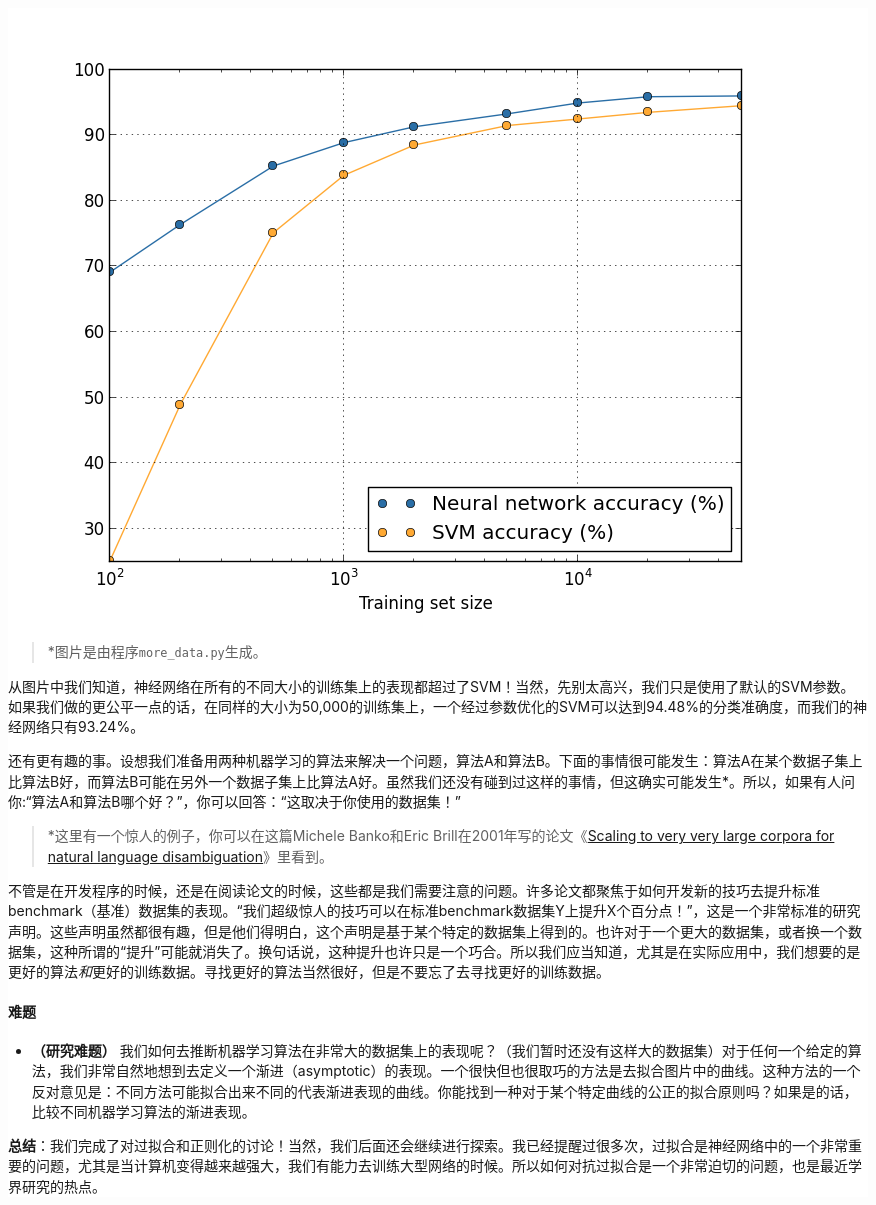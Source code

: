 ![more data comparison](pics/chapter-3/more_data_comparison.png)

> *图片是由程序`more_data.py`生成。

从图片中我们知道，神经网络在所有的不同大小的训练集上的表现都超过了SVM！当然，先别太高兴，我们只是使用了默认的SVM参数。如果我们做的更公平一点的话，在同样的大小为50,000的训练集上，一个经过参数优化的SVM可以达到94.48%的分类准确度，而我们的神经网络只有93.24%。

还有更有趣的事。设想我们准备用两种机器学习的算法来解决一个问题，算法A和算法B。下面的事情很可能发生：算法A在某个数据子集上比算法B好，而算法B可能在另外一个数据子集上比算法A好。虽然我们还没有碰到过这样的事情，但这确实可能发生*。所以，如果有人问你:“算法A和算法B哪个好？”，你可以回答：“这取决于你使用的数据集！”
> *这里有一个惊人的例子，你可以在这篇Michele Banko和Eric Brill在2001年写的论文《[Scaling to very very large corpora for natural language disambiguation](http://dx.doi.org/10.1109/ICDAR.2003.1227801)》里看到。

不管是在开发程序的时候，还是在阅读论文的时候，这些都是我们需要注意的问题。许多论文都聚焦于如何开发新的技巧去提升标准benchmark（基准）数据集的表现。“我们超级惊人的技巧可以在标准benchmark数据集Y上提升X个百分点！”，这是一个非常标准的研究声明。这些声明虽然都很有趣，但是他们得明白，这个声明是基于某个特定的数据集上得到的。也许对于一个更大的数据集，或者换一个数据集，这种所谓的“提升”可能就消失了。换句话说，这种提升也许只是一个巧合。所以我们应当知道，尤其是在实际应用中，我们想要的是更好的算法*和*更好的训练数据。寻找更好的算法当然很好，但是不要忘了去寻找更好的训练数据。

<h4>难题</h4>

- **（研究难题）** 我们如何去推断机器学习算法在非常大的数据集上的表现呢？（我们暂时还没有这样大的数据集）对于任何一个给定的算法，我们非常自然地想到去定义一个渐进（asymptotic）的表现。一个很快但也很取巧的方法是去拟合图片中的曲线。这种方法的一个反对意见是：不同方法可能拟合出来不同的代表渐进表现的曲线。你能找到一种对于某个特定曲线的公正的拟合原则吗？如果是的话，比较不同机器学习算法的渐进表现。

**总结**：我们完成了对过拟合和正则化的讨论！当然，我们后面还会继续进行探索。我已经提醒过很多次，过拟合是神经网络中的一个非常重要的问题，尤其是当计算机变得越来越强大，我们有能力去训练大型网络的时候。所以如何对抗过拟合是一个非常迫切的问题，也是最近学界研究的热点。
